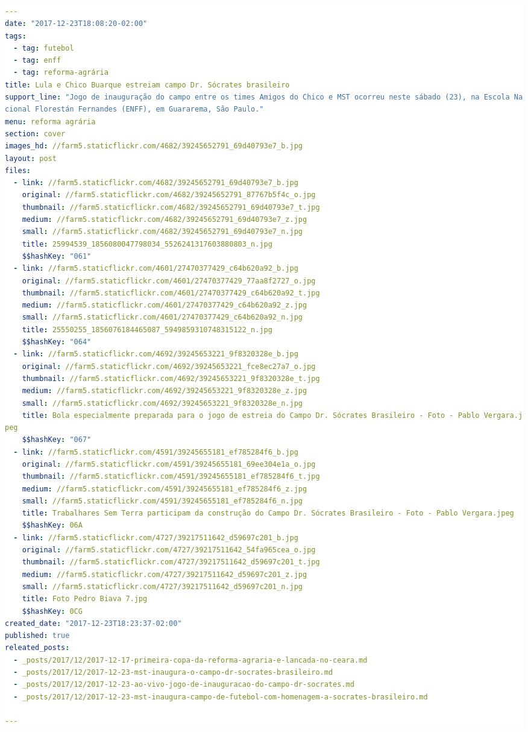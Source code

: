 ```yaml
---
date: "2017-12-23T18:08:20-02:00"
tags:
  - tag: futebol
  - tag: enff
  - tag: reforma-agrária
title: Lula e Chico Buarque estreiam campo Dr. Sócrates brasileiro
support_line: "Jogo de inauguração do campo entre os times Amigos do Chico e MST ocorreu neste sábado (23), na Escola Nacional Florestán Fernandes (ENFF), em Guararema, São Paulo."
menu: reforma agrária
section: cover
images_hd: //farm5.staticflickr.com/4682/39245652791_69d40793e7_b.jpg
layout: post
files:
  - link: //farm5.staticflickr.com/4682/39245652791_69d40793e7_b.jpg
    original: //farm5.staticflickr.com/4682/39245652791_87767b5f4c_o.jpg
    thumbnail: //farm5.staticflickr.com/4682/39245652791_69d40793e7_t.jpg
    medium: //farm5.staticflickr.com/4682/39245652791_69d40793e7_z.jpg
    small: //farm5.staticflickr.com/4682/39245652791_69d40793e7_n.jpg
    title: 25994539_1856080047798034_5526241317603880803_n.jpg
    $$hashKey: "061"
  - link: //farm5.staticflickr.com/4601/27470377429_c64b620a92_b.jpg
    original: //farm5.staticflickr.com/4601/27470377429_77aa8f2727_o.jpg
    thumbnail: //farm5.staticflickr.com/4601/27470377429_c64b620a92_t.jpg
    medium: //farm5.staticflickr.com/4601/27470377429_c64b620a92_z.jpg
    small: //farm5.staticflickr.com/4601/27470377429_c64b620a92_n.jpg
    title: 25550255_1856076184465087_5949859310748315122_n.jpg
    $$hashKey: "064"
  - link: //farm5.staticflickr.com/4692/39245653221_9f8320328e_b.jpg
    original: //farm5.staticflickr.com/4692/39245653221_fce8ec27a7_o.jpg
    thumbnail: //farm5.staticflickr.com/4692/39245653221_9f8320328e_t.jpg
    medium: //farm5.staticflickr.com/4692/39245653221_9f8320328e_z.jpg
    small: //farm5.staticflickr.com/4692/39245653221_9f8320328e_n.jpg
    title: Bola especialmente preparada para o jogo de estreia do Campo Dr. Sócrates Brasileiro - Foto - Pablo Vergara.jpeg
    $$hashKey: "067"
  - link: //farm5.staticflickr.com/4591/39245655181_ef785284f6_b.jpg
    original: //farm5.staticflickr.com/4591/39245655181_69ee304e1a_o.jpg
    thumbnail: //farm5.staticflickr.com/4591/39245655181_ef785284f6_t.jpg
    medium: //farm5.staticflickr.com/4591/39245655181_ef785284f6_z.jpg
    small: //farm5.staticflickr.com/4591/39245655181_ef785284f6_n.jpg
    title: Trabalhares Sem Terra participam da construção do Campo Dr. Sócrates Brasileiro - Foto - Pablo Vergara.jpeg
    $$hashKey: 06A
  - link: //farm5.staticflickr.com/4727/39217511642_d59697c201_b.jpg
    original: //farm5.staticflickr.com/4727/39217511642_54fa965cea_o.jpg
    thumbnail: //farm5.staticflickr.com/4727/39217511642_d59697c201_t.jpg
    medium: //farm5.staticflickr.com/4727/39217511642_d59697c201_z.jpg
    small: //farm5.staticflickr.com/4727/39217511642_d59697c201_n.jpg
    title: Foto Pedro Biava 7.jpg
    $$hashKey: 0CG
created_date: "2017-12-23T18:23:37-02:00"
published: true
releated_posts:
  - _posts/2017/12/2017-12-17-primeira-copa-da-reforma-agraria-e-lancada-no-ceara.md
  - _posts/2017/12/2017-12-23-mst-inaugura-o-campo-dr-socrates-brasileiro.md
  - _posts/2017/12/2017-12-23-ao-vivo-jogo-de-inauguracao-do-campo-dr-socrates.md
  - _posts/2017/12/2017-12-23-mst-inaugura-campo-de-futebol-com-homenagem-a-socrates-brasileiro.md

---
```
